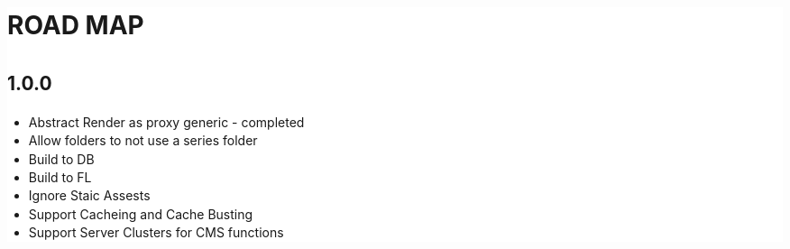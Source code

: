 # ROAD MAP
## 1.0.0
- Abstract Render as proxy generic - completed
- Allow folders to not use a series folder
- Build to DB
- Build to FL
- Ignore Staic Assests
- Support Cacheing and Cache Busting
- Support Server Clusters for CMS functions

[npm-image]: https://img.shields.io/npm/v/@fabrix/spool-cms.svg?style=flat-square
[npm-url]: https://npmjs.org/package/@fabrix/spool-cms
[ci-image]: https://img.shields.io/circleci/project/github/fabrix-app/spool-cms/master.svg
[ci-url]: https://circleci.com/gh/fabrix-app/spool-cms/tree/master
[daviddm-image]: http://img.shields.io/david/fabrix-app/spool-cms.svg?style=flat-square
[daviddm-url]: https://david-dm.org/fabrix-app/spool-cms
[gitter-image]: http://img.shields.io/badge/+%20GITTER-JOIN%20CHAT%20%E2%86%92-1DCE73.svg?style=flat-square
[gitter-url]: https://gitter.im/fabrix-app/Lobby
[twitter-image]: https://img.shields.io/twitter/follow/FabrixApp.svg?style=social
[twitter-url]: https://twitter.com/FabrixApp
[coverage-image]: https://img.shields.io/codeclimate/coverage/github/fabrix-app/spool-cms.svg?style=flat-square
[coverage-url]: https://codeclimate.com/github/fabrix-app/spool-cms/coverage


[ci-sequelize-image]: https://img.shields.io/circleci/project/github/fabrix-app/spool-sequelize/master.svg
[ci-sequelize-url]: https://circleci.com/gh/fabrix-app/spool-sequelize/tree/master

[ci-express-image]: https://img.shields.io/circleci/project/github/fabrix-app/spool-express/master.svg
[ci-express-url]: https://circleci.com/gh/fabrix-app/spool-express/tree/master
